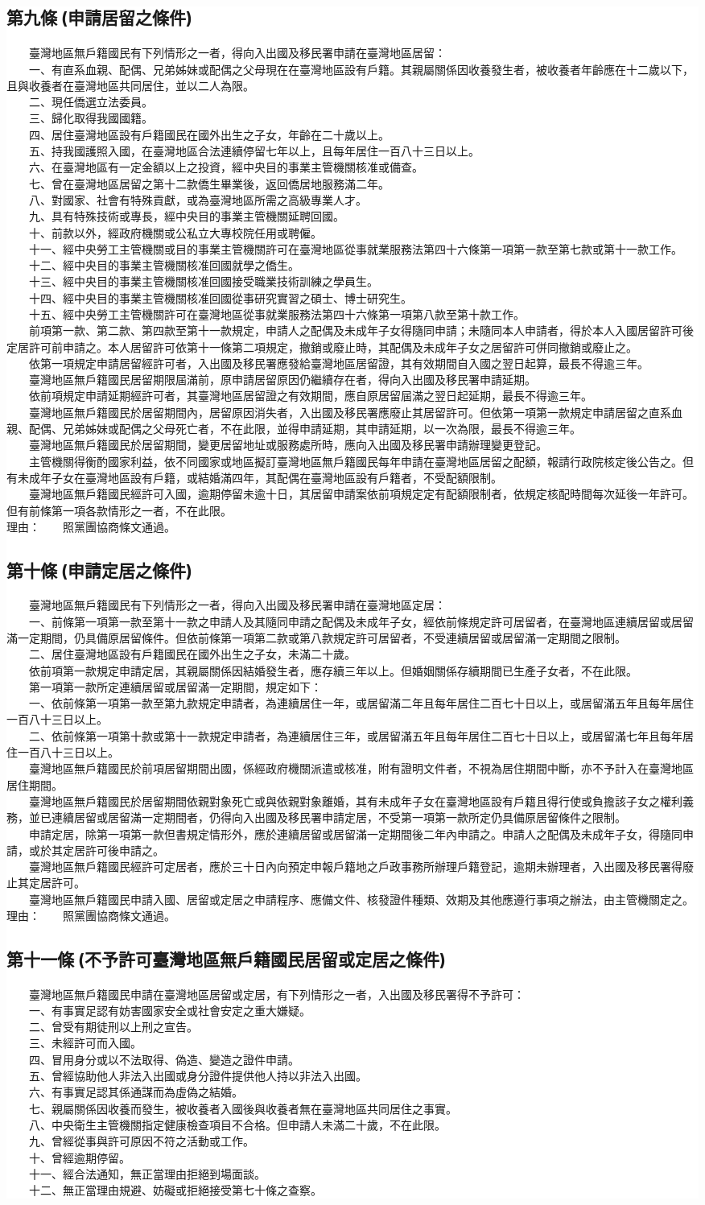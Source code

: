 第九條 (申請居留之條件)
-----------------------
　　臺灣地區無戶籍國民有下列情形之一者，得向入出國及移民署申請在臺灣地區居留：  
　　一、有直系血親、配偶、兄弟姊妹或配偶之父母現在在臺灣地區設有戶籍。其親屬關係因收養發生者，被收養者年齡應在十二歲以下，且與收養者在臺灣地區共同居住，並以二人為限。  
　　二、現任僑選立法委員。  
　　三、歸化取得我國國籍。  
　　四、居住臺灣地區設有戶籍國民在國外出生之子女，年齡在二十歲以上。  
　　五、持我國護照入國，在臺灣地區合法連續停留七年以上，且每年居住一百八十三日以上。  
　　六、在臺灣地區有一定金額以上之投資，經中央目的事業主管機關核准或備查。  
　　七、曾在臺灣地區居留之第十二款僑生畢業後，返回僑居地服務滿二年。  
　　八、對國家、社會有特殊貢獻，或為臺灣地區所需之高級專業人才。  
　　九、具有特殊技術或專長，經中央目的事業主管機關延聘回國。  
　　十、前款以外，經政府機關或公私立大專校院任用或聘僱。  
　　十一、經中央勞工主管機關或目的事業主管機關許可在臺灣地區從事就業服務法第四十六條第一項第一款至第七款或第十一款工作。  
　　十二、經中央目的事業主管機關核准回國就學之僑生。  
　　十三、經中央目的事業主管機關核准回國接受職業技術訓練之學員生。  
　　十四、經中央目的事業主管機關核准回國從事研究實習之碩士、博士研究生。  
　　十五、經中央勞工主管機關許可在臺灣地區從事就業服務法第四十六條第一項第八款至第十款工作。  
　　前項第一款、第二款、第四款至第十一款規定，申請人之配偶及未成年子女得隨同申請；未隨同本人申請者，得於本人入國居留許可後定居許可前申請之。本人居留許可依第十一條第二項規定，撤銷或廢止時，其配偶及未成年子女之居留許可併同撤銷或廢止之。  
　　依第一項規定申請居留經許可者，入出國及移民署應發給臺灣地區居留證，其有效期間自入國之翌日起算，最長不得逾三年。  
　　臺灣地區無戶籍國民居留期限屆滿前，原申請居留原因仍繼續存在者，得向入出國及移民署申請延期。  
　　依前項規定申請延期經許可者，其臺灣地區居留證之有效期間，應自原居留屆滿之翌日起延期，最長不得逾三年。  
　　臺灣地區無戶籍國民於居留期間內，居留原因消失者，入出國及移民署應廢止其居留許可。但依第一項第一款規定申請居留之直系血親、配偶、兄弟姊妹或配偶之父母死亡者，不在此限，並得申請延期，其申請延期，以一次為限，最長不得逾三年。  
　　臺灣地區無戶籍國民於居留期間，變更居留地址或服務處所時，應向入出國及移民署申請辦理變更登記。  
　　主管機關得衡酌國家利益，依不同國家或地區擬訂臺灣地區無戶籍國民每年申請在臺灣地區居留之配額，報請行政院核定後公告之。但有未成年子女在臺灣地區設有戶籍，或結婚滿四年，其配偶在臺灣地區設有戶籍者，不受配額限制。  
　　臺灣地區無戶籍國民經許可入國，逾期停留未逾十日，其居留申請案依前項規定定有配額限制者，依規定核配時間每次延後一年許可。但有前條第一項各款情形之一者，不在此限。  
理由：　　照黨團協商條文通過。

第十條 (申請定居之條件)
-----------------------
　　臺灣地區無戶籍國民有下列情形之一者，得向入出國及移民署申請在臺灣地區定居：  
　　一、前條第一項第一款至第十一款之申請人及其隨同申請之配偶及未成年子女，經依前條規定許可居留者，在臺灣地區連續居留或居留滿一定期間，仍具備原居留條件。但依前條第一項第二款或第八款規定許可居留者，不受連續居留或居留滿一定期間之限制。  
　　二、居住臺灣地區設有戶籍國民在國外出生之子女，未滿二十歲。  
　　依前項第一款規定申請定居，其親屬關係因結婚發生者，應存續三年以上。但婚姻關係存續期間已生產子女者，不在此限。  
　　第一項第一款所定連續居留或居留滿一定期間，規定如下：  
　　一、依前條第一項第一款至第九款規定申請者，為連續居住一年，或居留滿二年且每年居住二百七十日以上，或居留滿五年且每年居住一百八十三日以上。  
　　二、依前條第一項第十款或第十一款規定申請者，為連續居住三年，或居留滿五年且每年居住二百七十日以上，或居留滿七年且每年居住一百八十三日以上。  
　　臺灣地區無戶籍國民於前項居留期間出國，係經政府機關派遣或核准，附有證明文件者，不視為居住期間中斷，亦不予計入在臺灣地區居住期間。  
　　臺灣地區無戶籍國民於居留期間依親對象死亡或與依親對象離婚，其有未成年子女在臺灣地區設有戶籍且得行使或負擔該子女之權利義務，並已連續居留或居留滿一定期間者，仍得向入出國及移民署申請定居，不受第一項第一款所定仍具備原居留條件之限制。  
　　申請定居，除第一項第一款但書規定情形外，應於連續居留或居留滿一定期間後二年內申請之。申請人之配偶及未成年子女，得隨同申請，或於其定居許可後申請之。  
　　臺灣地區無戶籍國民經許可定居者，應於三十日內向預定申報戶籍地之戶政事務所辦理戶籍登記，逾期未辦理者，入出國及移民署得廢止其定居許可。  
　　臺灣地區無戶籍國民申請入國、居留或定居之申請程序、應備文件、核發證件種類、效期及其他應遵行事項之辦法，由主管機關定之。  
理由：　　照黨團協商條文通過。

第十一條 (不予許可臺灣地區無戶籍國民居留或定居之條件)
-----------------------------------------------------
　　臺灣地區無戶籍國民申請在臺灣地區居留或定居，有下列情形之一者，入出國及移民署得不予許可：  
　　一、有事實足認有妨害國家安全或社會安定之重大嫌疑。  
　　二、曾受有期徒刑以上刑之宣告。  
　　三、未經許可而入國。  
　　四、冒用身分或以不法取得、偽造、變造之證件申請。  
　　五、曾經協助他人非法入出國或身分證件提供他人持以非法入出國。  
　　六、有事實足認其係通謀而為虛偽之結婚。  
　　七、親屬關係因收養而發生，被收養者入國後與收養者無在臺灣地區共同居住之事實。  
　　八、中央衛生主管機關指定健康檢查項目不合格。但申請人未滿二十歲，不在此限。  
　　九、曾經從事與許可原因不符之活動或工作。  
　　十、曾經逾期停留。  
　　十一、經合法通知，無正當理由拒絕到場面談。  
　　十二、無正當理由規避、妨礙或拒絕接受第七十條之查察。  